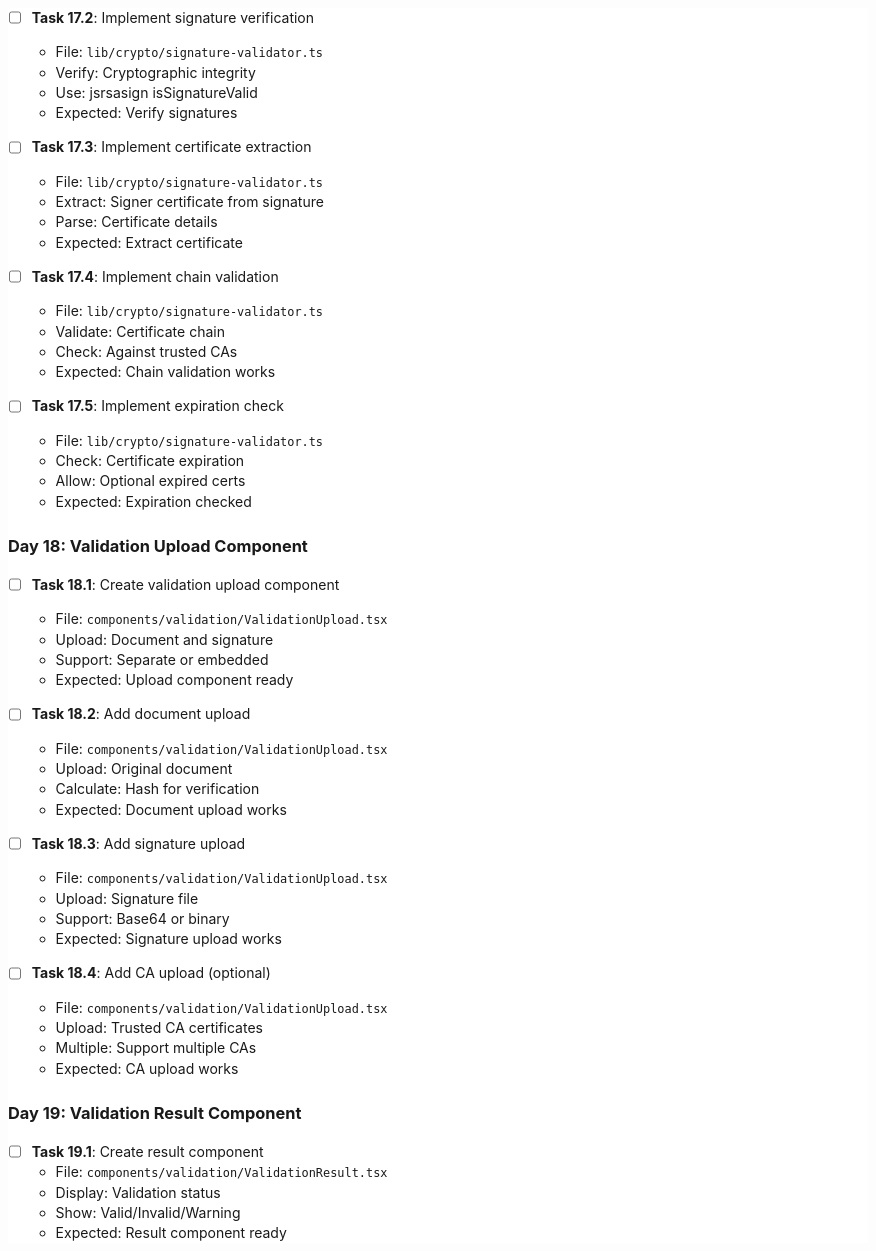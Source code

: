 - [ ] **Task 17.2**: Implement signature verification
  - File: `lib/crypto/signature-validator.ts`
  - Verify: Cryptographic integrity
  - Use: jsrsasign isSignatureValid
  - Expected: Verify signatures

- [ ] **Task 17.3**: Implement certificate extraction
  - File: `lib/crypto/signature-validator.ts`
  - Extract: Signer certificate from signature
  - Parse: Certificate details
  - Expected: Extract certificate

- [ ] **Task 17.4**: Implement chain validation
  - File: `lib/crypto/signature-validator.ts`
  - Validate: Certificate chain
  - Check: Against trusted CAs
  - Expected: Chain validation works

- [ ] **Task 17.5**: Implement expiration check
  - File: `lib/crypto/signature-validator.ts`
  - Check: Certificate expiration
  - Allow: Optional expired certs
  - Expected: Expiration checked

### Day 18: Validation Upload Component

- [ ] **Task 18.1**: Create validation upload component
  - File: `components/validation/ValidationUpload.tsx`
  - Upload: Document and signature
  - Support: Separate or embedded
  - Expected: Upload component ready

- [ ] **Task 18.2**: Add document upload
  - File: `components/validation/ValidationUpload.tsx`
  - Upload: Original document
  - Calculate: Hash for verification
  - Expected: Document upload works

- [ ] **Task 18.3**: Add signature upload
  - File: `components/validation/ValidationUpload.tsx`
  - Upload: Signature file
  - Support: Base64 or binary
  - Expected: Signature upload works

- [ ] **Task 18.4**: Add CA upload (optional)
  - File: `components/validation/ValidationUpload.tsx`
  - Upload: Trusted CA certificates
  - Multiple: Support multiple CAs
  - Expected: CA upload works

### Day 19: Validation Result Component

- [ ] **Task 19.1**: Create result component
  - File: `components/validation/ValidationResult.tsx`
  - Display: Validation status
  - Show: Valid/Invalid/Warning
  - Expected: Result component ready
